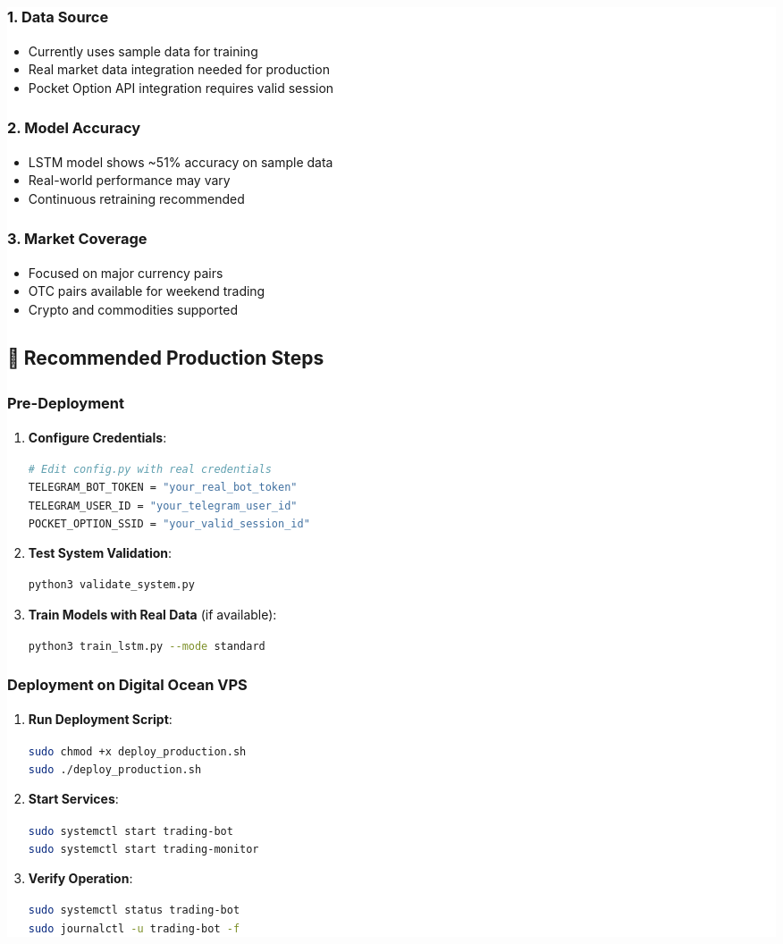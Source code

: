 ### 1. Data Source
- Currently uses sample data for training
- Real market data integration needed for production
- Pocket Option API integration requires valid session

### 2. Model Accuracy
- LSTM model shows ~51% accuracy on sample data
- Real-world performance may vary
- Continuous retraining recommended

### 3. Market Coverage
- Focused on major currency pairs
- OTC pairs available for weekend trading
- Crypto and commodities supported

## 🎯 Recommended Production Steps

### Pre-Deployment
1. **Configure Credentials**:
   ```bash
   # Edit config.py with real credentials
   TELEGRAM_BOT_TOKEN = "your_real_bot_token"
   TELEGRAM_USER_ID = "your_telegram_user_id"
   POCKET_OPTION_SSID = "your_valid_session_id"
   ```

2. **Test System Validation**:
   ```bash
   python3 validate_system.py
   ```

3. **Train Models with Real Data** (if available):
   ```bash
   python3 train_lstm.py --mode standard
   ```

### Deployment on Digital Ocean VPS
1. **Run Deployment Script**:
   ```bash
   sudo chmod +x deploy_production.sh
   sudo ./deploy_production.sh
   ```

2. **Start Services**:
   ```bash
   sudo systemctl start trading-bot
   sudo systemctl start trading-monitor
   ```

3. **Verify Operation**:
   ```bash
   sudo systemctl status trading-bot
   sudo journalctl -u trading-bot -f
   ```
